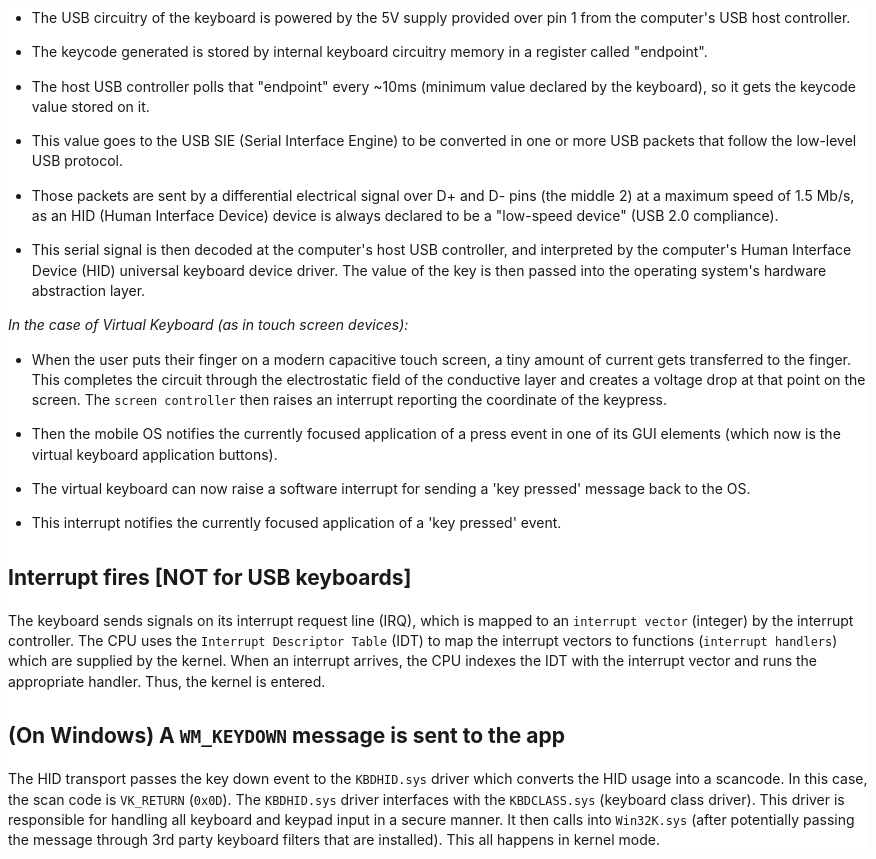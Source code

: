 - The USB circuitry of the keyboard is powered by the 5V supply provided over
  pin 1 from the computer's USB host controller.

- The keycode generated is stored by internal keyboard circuitry memory in a
  register called "endpoint".

- The host USB controller polls that "endpoint" every ~10ms (minimum value
  declared by the keyboard), so it gets the keycode value stored on it.

- This value goes to the USB SIE (Serial Interface Engine) to be converted in
  one or more USB packets that follow the low-level USB protocol.

- Those packets are sent by a differential electrical signal over D+ and D-
  pins (the middle 2) at a maximum speed of 1.5 Mb/s, as an HID
  (Human Interface Device) device is always declared to be a "low-speed device"
  (USB 2.0 compliance).

- This serial signal is then decoded at the computer's host USB controller, and
  interpreted by the computer's Human Interface Device (HID) universal keyboard
  device driver.  The value of the key is then passed into the operating
  system's hardware abstraction layer.

*In the case of Virtual Keyboard (as in touch screen devices):*

- When the user puts their finger on a modern capacitive touch screen, a
  tiny amount of current gets transferred to the finger. This completes the
  circuit through the electrostatic field of the conductive layer and
  creates a voltage drop at that point on the screen. The
  ``screen controller`` then raises an interrupt reporting the coordinate of
  the keypress.

- Then the mobile OS notifies the currently focused application of a press event
  in one of its GUI elements (which now is the virtual keyboard application
  buttons).

- The virtual keyboard can now raise a software interrupt for sending a
  'key pressed' message back to the OS.

- This interrupt notifies the currently focused application of a 'key pressed'
  event.


Interrupt fires [NOT for USB keyboards]
---------------------------------------

The keyboard sends signals on its interrupt request line (IRQ), which is mapped
to an ``interrupt vector`` (integer) by the interrupt controller. The CPU uses
the ``Interrupt Descriptor Table`` (IDT) to map the interrupt vectors to
functions (``interrupt handlers``) which are supplied by the kernel. When an
interrupt arrives, the CPU indexes the IDT with the interrupt vector and runs
the appropriate handler. Thus, the kernel is entered.

(On Windows) A ``WM_KEYDOWN`` message is sent to the app
--------------------------------------------------------

The HID transport passes the key down event to the ``KBDHID.sys`` driver which
converts the HID usage into a scancode. In this case, the scan code is
``VK_RETURN`` (``0x0D``). The ``KBDHID.sys`` driver interfaces with the
``KBDCLASS.sys`` (keyboard class driver). This driver is responsible for
handling all keyboard and keypad input in a secure manner. It then calls into
``Win32K.sys`` (after potentially passing the message through 3rd party
keyboard filters that are installed). This all happens in kernel mode.
